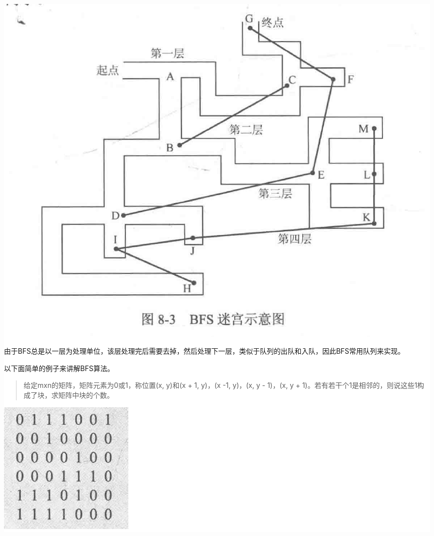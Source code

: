 ![image-20221122143227749](./assets/image-20221122143227749.png)

由于BFS总是以一层为处理单位，该层处理完后需要去掉，然后处理下一层，类似于队列的出队和入队，因此BFS常用队列来实现。

以下面简单的例子来讲解BFS算法。

> 给定mxn的矩阵，矩阵元素为0或1，称位置(x, y)和(x + 1, y)，(x -1, y)，(x, y - 1)，(x, y + 1)。若有若干个1是相邻的，则说这些1构成了块，求矩阵中块的个数。

![image-20221122144704794](./assets/image-20221122144704794.png)

